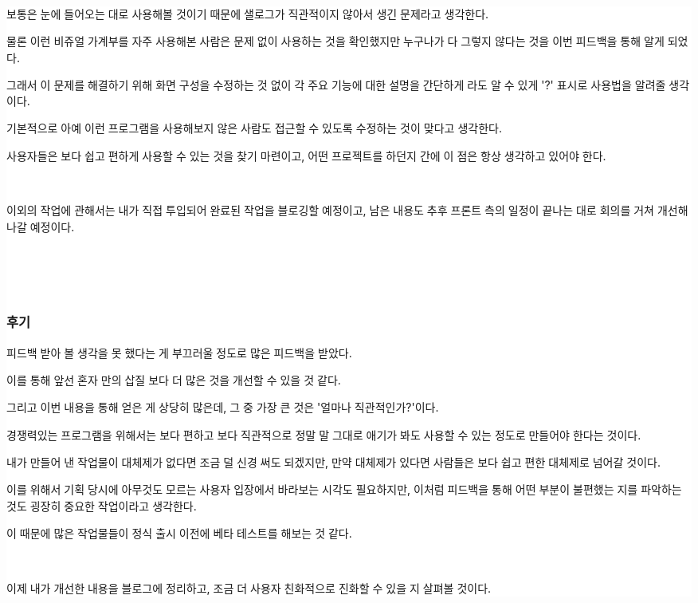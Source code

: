 보통은 눈에 들어오는 대로 사용해볼 것이기 때문에 샐로그가 직관적이지 않아서 생긴 문제라고 생각한다.

물론 이런 비쥬얼 가계부를 자주 사용해본 사람은 문제 없이 사용하는 것을 확인했지만 누구나가 다 그렇지 않다는 것을 이번 피드백을 통해 알게 되었다.

그래서 이 문제를 해결하기 위해 화면 구성을 수정하는 것 없이 각 주요 기능에 대한 설명을 간단하게 라도 알 수 있게 '?' 표시로 사용법을 알려줄 생각이다.

기본적으로 아예 이런 프로그램을 사용해보지 않은 사람도 접근할 수 있도록 수정하는 것이 맞다고 생각한다.

사용자들은 보다 쉽고 편하게 사용할 수 있는 것을 찾기 마련이고, 어떤 프로젝트를 하던지 간에 이 점은 항상 생각하고 있어야 한다.

<br>

이외의 작업에 관해서는 내가 직접 투입되어 완료된 작업을 블로깅할 예정이고, 남은 내용도 추후 프론트 측의 일정이 끝나는 대로 회의를 거쳐 개선해 나갈 예정이다.

<br>
<br>
<br>

### 후기

피드백 받아 볼 생각을 못 했다는 게 부끄러울 정도로 많은 피드백을 받았다.

이를 통해 앞선 혼자 만의 삽질 보다 더 많은 것을 개선할 수 있을 것 같다.

그리고 이번 내용을 통해 얻은 게 상당히 많은데, 그 중 가장 큰 것은 '얼마나 직관적인가?'이다.

경쟁력있는 프로그램을 위해서는 보다 편하고 보다 직관적으로 정말 말 그대로 애기가 봐도 사용할 수 있는 정도로 만들어야 한다는 것이다.

내가 만들어 낸 작업물이 대체제가 없다면 조금 덜 신경 써도 되겠지만, 만약 대체제가 있다면 사람들은 보다 쉽고 편한 대체제로 넘어갈 것이다.

이를 위해서 기획 당시에 아무것도 모르는 사용자 입장에서 바라보는 시각도 필요하지만, 이처럼 피드백을 통해 어떤 부분이 불편했는 지를 파악하는 것도
굉장히 중요한 작업이라고 생각한다.

이 때문에 많은 작업물들이 정식 출시 이전에 베타 테스트를 해보는 것 같다.

<br>

이제 내가 개선한 내용을 블로그에 정리하고, 조금 더 사용자 친화적으로 진화할 수 있을 지 살펴볼 것이다.
